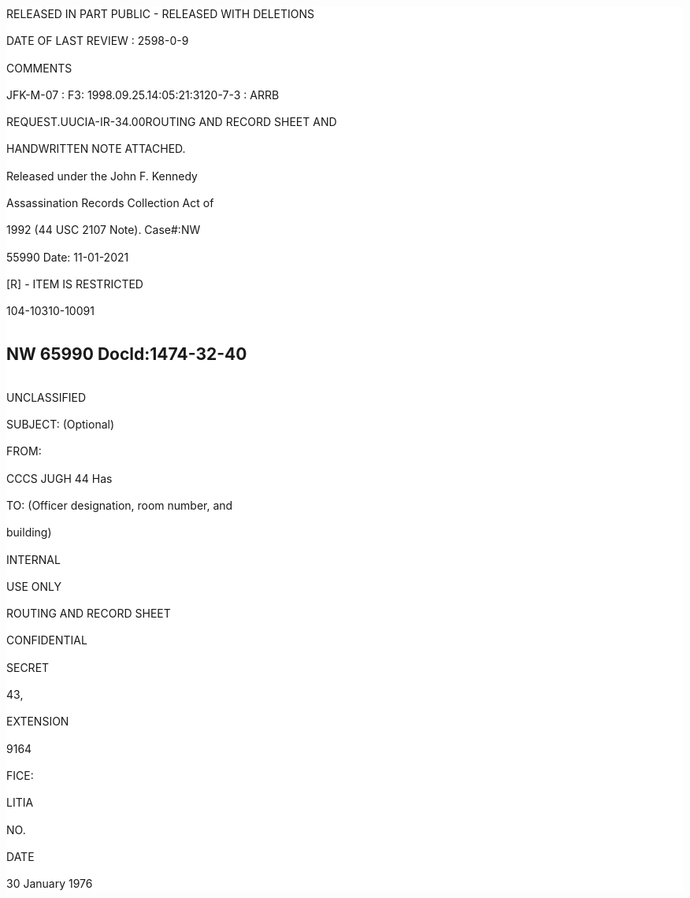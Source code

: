 RELEASED IN PART PUBLIC - RELEASED WITH DELETIONS

DATE OF LAST REVIEW : 2598-0-9

COMMENTS

JFK-M-07 : F3: 1998.09.25.14:05:21:3120-7-3 : ARRB

REQUEST.UUCIA-IR-34.00ROUTING AND RECORD SHEET AND

HANDWRITTEN NOTE ATTACHED.

Released under the John F. Kennedy

Assassination Records Collection Act of

1992 (44 USC 2107 Note). Case#:NW

55990 Date: 11-01-2021

[R] - ITEM IS RESTRICTED

104-10310-10091

NW 65990 Docld:1474-32-40
---

##
UNCLASSIFIED

SUBJECT: (Optional)

FROM:

CCCS JUGH 44 Has

TO: (Officer designation, room number, and

building)

INTERNAL

USE ONLY

ROUTING AND RECORD SHEET

CONFIDENTIAL

SECRET

43,

EXTENSION

9164

FICE:

LITIA

NO.

DATE

30 January 1976
